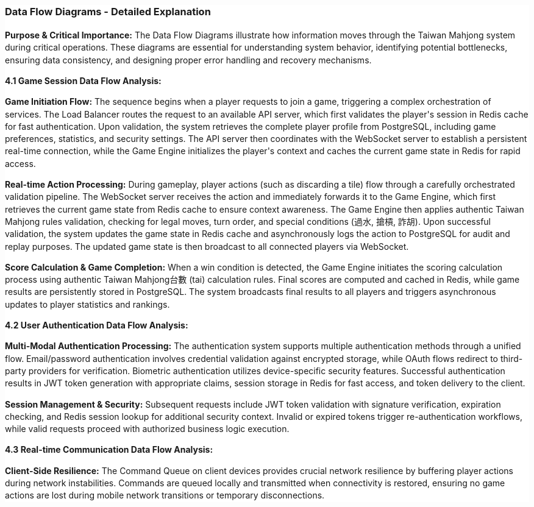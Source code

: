 ### Data Flow Diagrams - Detailed Explanation

**Purpose & Critical Importance:**
The Data Flow Diagrams illustrate how information moves through the Taiwan Mahjong system during critical operations. These diagrams are essential for understanding system behavior, identifying potential bottlenecks, ensuring data consistency, and designing proper error handling and recovery mechanisms.

**4.1 Game Session Data Flow Analysis:**

**Game Initiation Flow:**
The sequence begins when a player requests to join a game, triggering a complex orchestration of services. The Load Balancer routes the request to an available API server, which first validates the player's session in Redis cache for fast authentication. Upon validation, the system retrieves the complete player profile from PostgreSQL, including game preferences, statistics, and security settings. The API server then coordinates with the WebSocket server to establish a persistent real-time connection, while the Game Engine initializes the player's context and caches the current game state in Redis for rapid access.

**Real-time Action Processing:**
During gameplay, player actions (such as discarding a tile) flow through a carefully orchestrated validation pipeline. The WebSocket server receives the action and immediately forwards it to the Game Engine, which first retrieves the current game state from Redis cache to ensure context awareness. The Game Engine then applies authentic Taiwan Mahjong rules validation, checking for legal moves, turn order, and special conditions (過水, 搶槓, 詐胡). Upon successful validation, the system updates the game state in Redis cache and asynchronously logs the action to PostgreSQL for audit and replay purposes. The updated game state is then broadcast to all connected players via WebSocket.

**Score Calculation & Game Completion:**
When a win condition is detected, the Game Engine initiates the scoring calculation process using authentic Taiwan Mahjong台數 (tai) calculation rules. Final scores are computed and cached in Redis, while game results are persistently stored in PostgreSQL. The system broadcasts final results to all players and triggers asynchronous updates to player statistics and rankings.

**4.2 User Authentication Data Flow Analysis:**

**Multi-Modal Authentication Processing:**
The authentication system supports multiple authentication methods through a unified flow. Email/password authentication involves credential validation against encrypted storage, while OAuth flows redirect to third-party providers for verification. Biometric authentication utilizes device-specific security features. Successful authentication results in JWT token generation with appropriate claims, session storage in Redis for fast access, and token delivery to the client.

**Session Management & Security:**
Subsequent requests include JWT token validation with signature verification, expiration checking, and Redis session lookup for additional security context. Invalid or expired tokens trigger re-authentication workflows, while valid requests proceed with authorized business logic execution.

**4.3 Real-time Communication Data Flow Analysis:**

**Client-Side Resilience:**
The Command Queue on client devices provides crucial network resilience by buffering player actions during network instabilities. Commands are queued locally and transmitted when connectivity is restored, ensuring no game actions are lost during mobile network transitions or temporary disconnections.
